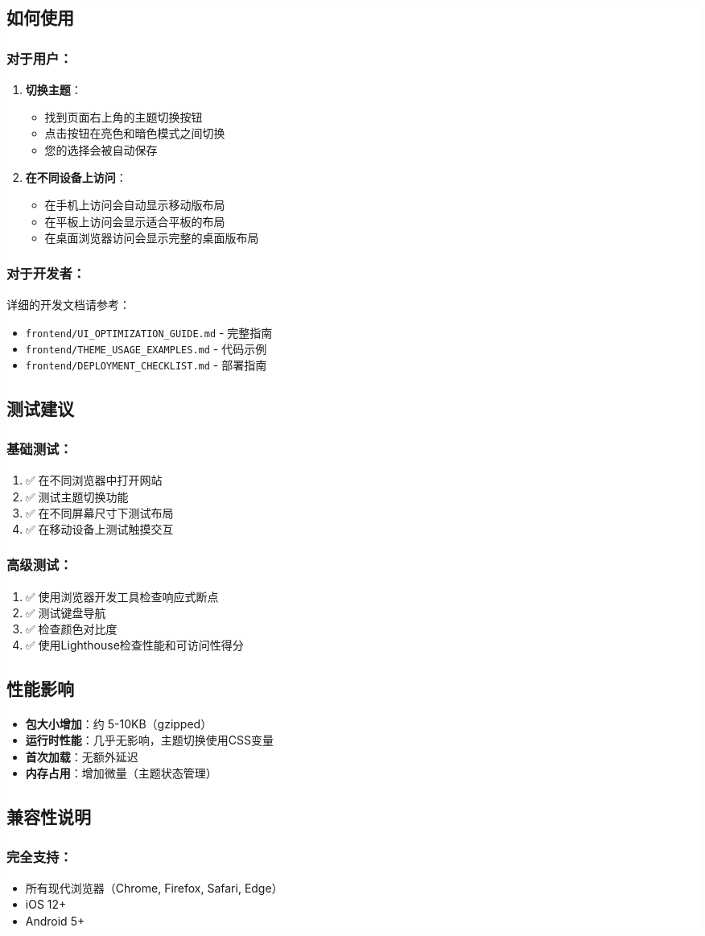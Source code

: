 ## 如何使用

### 对于用户：

1. **切换主题**：
   - 找到页面右上角的主题切换按钮
   - 点击按钮在亮色和暗色模式之间切换
   - 您的选择会被自动保存

2. **在不同设备上访问**：
   - 在手机上访问会自动显示移动版布局
   - 在平板上访问会显示适合平板的布局
   - 在桌面浏览器访问会显示完整的桌面版布局

### 对于开发者：

详细的开发文档请参考：
- `frontend/UI_OPTIMIZATION_GUIDE.md` - 完整指南
- `frontend/THEME_USAGE_EXAMPLES.md` - 代码示例
- `frontend/DEPLOYMENT_CHECKLIST.md` - 部署指南

## 测试建议

### 基础测试：
1. ✅ 在不同浏览器中打开网站
2. ✅ 测试主题切换功能
3. ✅ 在不同屏幕尺寸下测试布局
4. ✅ 在移动设备上测试触摸交互

### 高级测试：
1. ✅ 使用浏览器开发工具检查响应式断点
2. ✅ 测试键盘导航
3. ✅ 检查颜色对比度
4. ✅ 使用Lighthouse检查性能和可访问性得分

## 性能影响

- **包大小增加**：约 5-10KB（gzipped）
- **运行时性能**：几乎无影响，主题切换使用CSS变量
- **首次加载**：无额外延迟
- **内存占用**：增加微量（主题状态管理）

## 兼容性说明

### 完全支持：
- 所有现代浏览器（Chrome, Firefox, Safari, Edge）
- iOS 12+
- Android 5+
